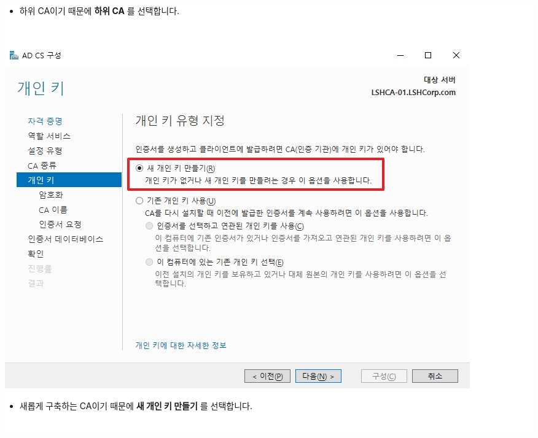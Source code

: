 * 하위 CA이기 때문에 __하위 CA__ 를 선택합니다.

<br>

![](./MD_Images/08_01010.jpg)
* 새롭게 구축하는 CA이기 때문에 __새 개인 키 만들기__ 를 선택합니다.

<br>
